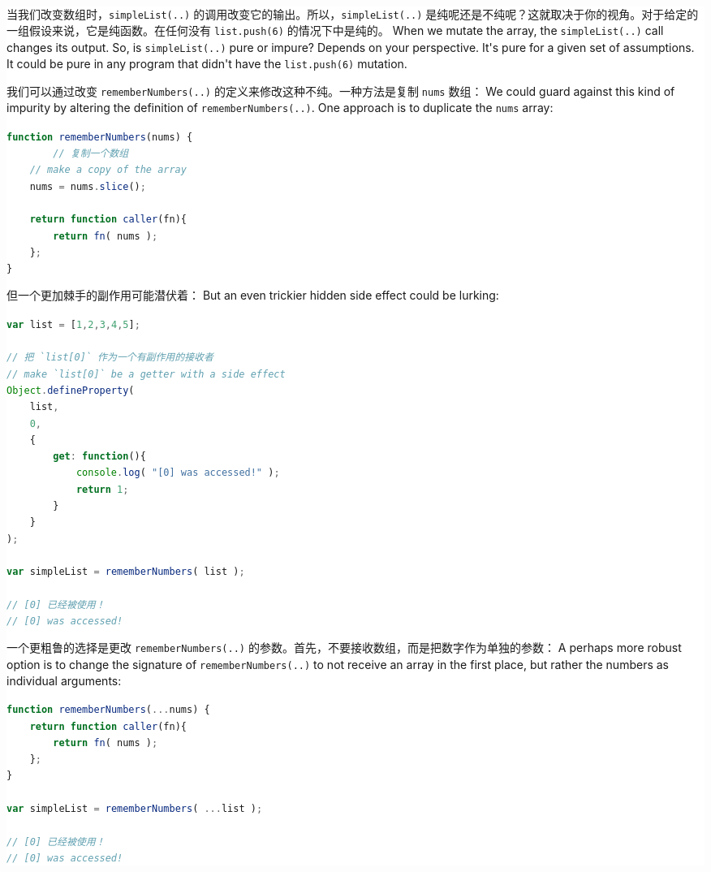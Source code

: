 当我们改变数组时，`simpleList(..)` 的调用改变它的输出。所以，`simpleList(..)` 是纯呢还是不纯呢？这就取决于你的视角。对于给定的一组假设来说，它是纯函数。在任何没有 `list.push(6)` 的情况下中是纯的。
When we mutate the array, the `simpleList(..)` call changes its output. So, is `simpleList(..)` pure or impure? Depends on your perspective. It's pure for a given set of assumptions. It could be pure in any program that didn't have the `list.push(6)` mutation.

我们可以通过改变 `rememberNumbers(..)` 的定义来修改这种不纯。一种方法是复制 `nums` 数组：
We could guard against this kind of impurity by altering the definition of `rememberNumbers(..)`. One approach is to duplicate the `nums` array:

```js
function rememberNumbers(nums) {
        // 复制一个数组
	// make a copy of the array
	nums = nums.slice();

	return function caller(fn){
		return fn( nums );
	};
}
```

但一个更加棘手的副作用可能潜伏着：
But an even trickier hidden side effect could be lurking:

```js
var list = [1,2,3,4,5];

// 把 `list[0]` 作为一个有副作用的接收者
// make `list[0]` be a getter with a side effect
Object.defineProperty(
	list,
	0,
	{
		get: function(){
			console.log( "[0] was accessed!" );
			return 1;
		}
	}
);

var simpleList = rememberNumbers( list );

// [0] 已经被使用！
// [0] was accessed!
```

一个更粗鲁的选择是更改 `rememberNumbers(..)` 的参数。首先，不要接收数组，而是把数字作为单独的参数：
A perhaps more robust option is to change the signature of `rememberNumbers(..)` to not receive an array in the first place, but rather the numbers as individual arguments:

```js
function rememberNumbers(...nums) {
	return function caller(fn){
		return fn( nums );
	};
}

var simpleList = rememberNumbers( ...list );

// [0] 已经被使用！
// [0] was accessed!
```
